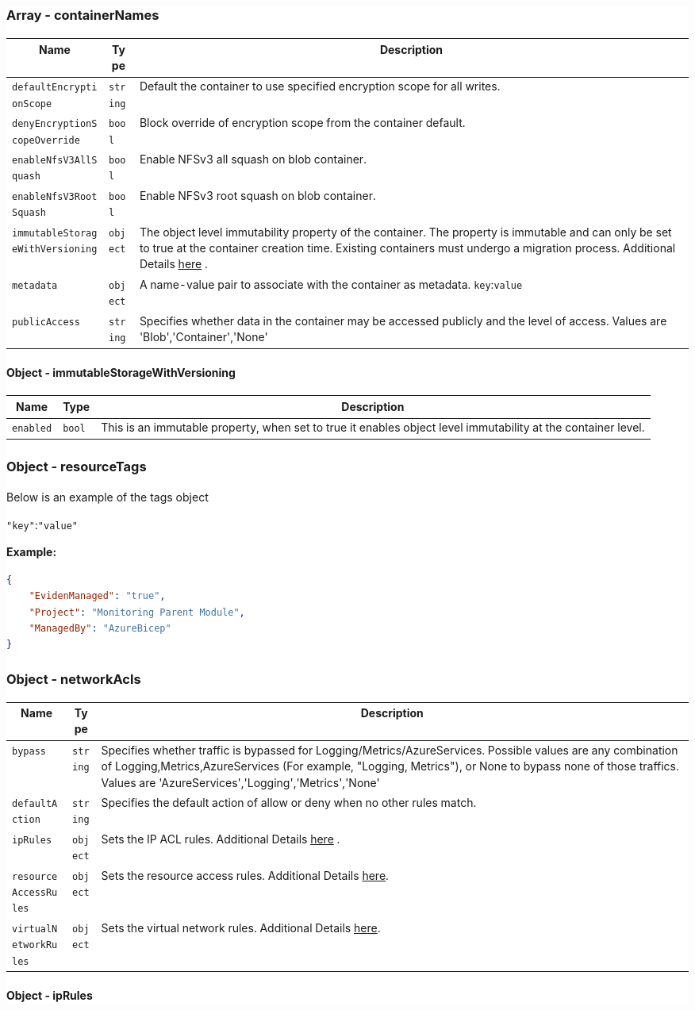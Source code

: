 
### Array - containerNames

| Name | Type | Description |
| --- | --- | --- |
| `defaultEncryptionScope` | `string` |Default the container to use specified encryption scope for all writes. |
| `denyEncryptionScopeOverride` | `bool` | Block override of encryption scope from the container default. |
| `enableNfsV3AllSquash` | `bool` | Enable NFSv3 all squash on blob container. |
| `enableNfsV3RootSquash` | `bool` | Enable NFSv3 root squash on blob container.|
| `immutableStorageWithVersioning` | `object` | The object level immutability property of the container. The property is immutable and can only be set to true at the container creation time. Existing containers must undergo a migration process. Additional Details [here](#object---immutablestoragewithversioning) .|
| `metadata` | `object` | A name-value pair to associate with the container as metadata. `key`:`value`|
| `publicAccess` | `string` | Specifies whether data in the container may be accessed publicly and the level of access. Values are 'Blob','Container','None'|

#### Object - immutableStorageWithVersioning

| Name | Type | Description |
| --- | --- | --- |
| `enabled` | `bool` |This is an immutable property, when set to true it enables object level immutability at the container level. |

### Object - resourceTags
Below is an example of the tags object

`"key"`:`"value"`

**Example:**
```json
{
    "EvidenManaged": "true",
    "Project": "Monitoring Parent Module",
    "ManagedBy": "AzureBicep"
}
```

### Object - networkAcls

| Name | Type | Description |
| --- | --- | --- |
| `bypass` | `string` |Specifies whether traffic is bypassed for Logging/Metrics/AzureServices. Possible values are any combination of Logging,Metrics,AzureServices (For example, "Logging, Metrics"), or None to bypass none of those traffics. Values are  'AzureServices','Logging','Metrics','None'|
| `defaultAction` | `string` | Specifies the default action of allow or deny when no other rules match. |
| `ipRules`| `object` | Sets the IP ACL rules.  Additional Details [here](#object---iprules) . |
| `resourceAccessRules` | `object` | Sets the resource access rules.  Additional Details [here](#object---resourceaccessrules).|
| `virtualNetworkRules`| `object` | Sets the virtual network rules.  Additional Details [here](#object---virtualnetworkrules).|

#### Object - ipRules
